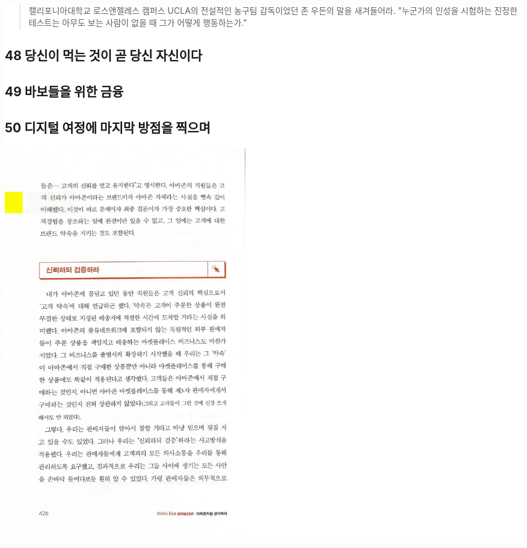 > 캘리포니아대학교 로스앤젤레스 캠퍼스 UCLA의 전설적인 농구팀 감독이었던 존 우든의 말을 새겨들어라. "누군가의 인성을 시험하는 진정한 테스트는 아무도 보는 사람이 없을 때 그가 어떻게 행동하는가."

## 48 당신이 먹는 것이 곧 당신 자신이다

## 49 바보들을 위한 금융

## 50 디지털 여정에 마지막 방점을 찍으며
<img src="think_like_amazon/146.jpg" width="400"/>
